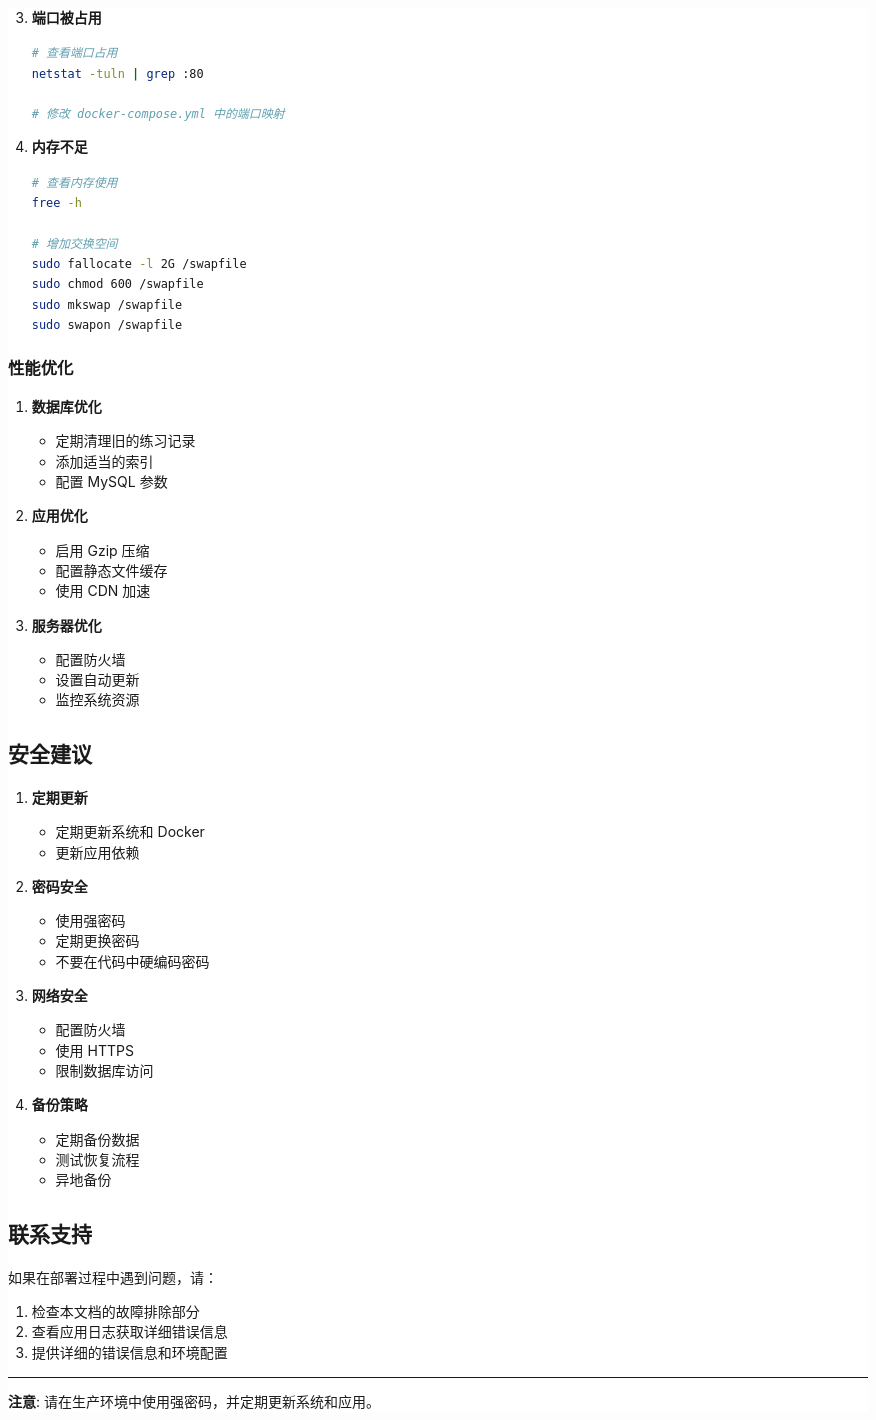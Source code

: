 3. **端口被占用**
   ```bash
   # 查看端口占用
   netstat -tuln | grep :80
   
   # 修改 docker-compose.yml 中的端口映射
   ```

4. **内存不足**
   ```bash
   # 查看内存使用
   free -h
   
   # 增加交换空间
   sudo fallocate -l 2G /swapfile
   sudo chmod 600 /swapfile
   sudo mkswap /swapfile
   sudo swapon /swapfile
   ```

### 性能优化

1. **数据库优化**
   - 定期清理旧的练习记录
   - 添加适当的索引
   - 配置 MySQL 参数

2. **应用优化**
   - 启用 Gzip 压缩
   - 配置静态文件缓存
   - 使用 CDN 加速

3. **服务器优化**
   - 配置防火墙
   - 设置自动更新
   - 监控系统资源

## 安全建议

1. **定期更新**
   - 定期更新系统和 Docker
   - 更新应用依赖

2. **密码安全**
   - 使用强密码
   - 定期更换密码
   - 不要在代码中硬编码密码

3. **网络安全**
   - 配置防火墙
   - 使用 HTTPS
   - 限制数据库访问

4. **备份策略**
   - 定期备份数据
   - 测试恢复流程
   - 异地备份

## 联系支持

如果在部署过程中遇到问题，请：

1. 检查本文档的故障排除部分
2. 查看应用日志获取详细错误信息
3. 提供详细的错误信息和环境配置

---

**注意**: 请在生产环境中使用强密码，并定期更新系统和应用。